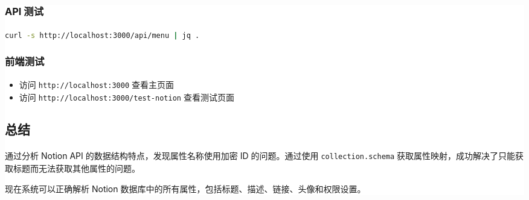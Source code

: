 ### API 测试

```bash
curl -s http://localhost:3000/api/menu | jq .
```

### 前端测试

- 访问 `http://localhost:3000` 查看主页面
- 访问 `http://localhost:3000/test-notion` 查看测试页面

## 总结

通过分析 Notion API 的数据结构特点，发现属性名称使用加密 ID 的问题。通过使用 `collection.schema` 获取属性映射，成功解决了只能获取标题而无法获取其他属性的问题。

现在系统可以正确解析 Notion 数据库中的所有属性，包括标题、描述、链接、头像和权限设置。
